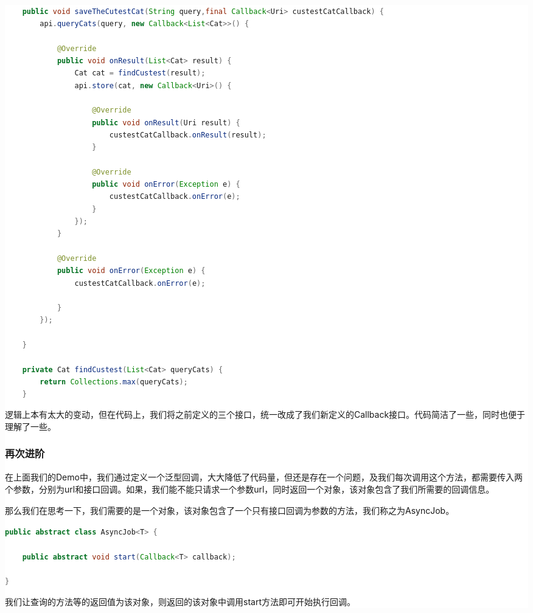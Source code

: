 ```java 
	public void saveTheCutestCat(String query,final Callback<Uri> custestCatCallback) {
		api.queryCats(query, new Callback<List<Cat>>() {

			@Override
			public void onResult(List<Cat> result) {
				Cat cat = findCustest(result);
				api.store(cat, new Callback<Uri>() {

					@Override
					public void onResult(Uri result) {
						custestCatCallback.onResult(result);
					}

					@Override
					public void onError(Exception e) {
						custestCatCallback.onError(e);
					}
				});
			}

			@Override
			public void onError(Exception e) {
				custestCatCallback.onError(e);
				
			}
		});
		
	}

	private Cat findCustest(List<Cat> queryCats) {
		return Collections.max(queryCats);
	}

```

逻辑上本有太大的变动，但在代码上，我们将之前定义的三个接口，统一改成了我们新定义的Callback接口。代码简洁了一些，同时也便于理解了一些。

### 再次进阶

在上面我们的Demo中，我们通过定义一个泛型回调，大大降低了代码量，但还是存在一个问题，及我们每次调用这个方法，都需要传入两个参数，分别为url和接口回调。如果，我们能不能只请求一个参数url，同时返回一个对象，该对象包含了我们所需要的回调信息。

那么我们在思考一下，我们需要的是一个对象，该对象包含了一个只有接口回调为参数的方法，我们称之为AsyncJob。
```java 
public abstract class AsyncJob<T> {

	public abstract void start(Callback<T> callback);

}

```
我们让查询的方法等的返回值为该对象，则返回的该对象中调用start方法即可开始执行回调。
